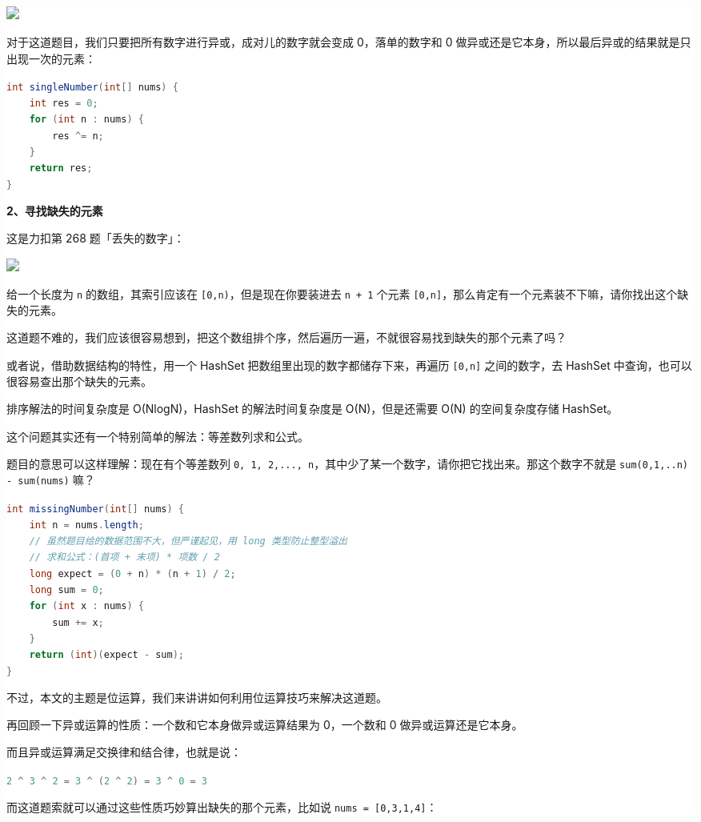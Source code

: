 ![](https://labuladong.github.io/pictures/位操作/title1.png)

对于这道题目，我们只要把所有数字进行异或，成对儿的数字就会变成 0，落单的数字和 0 做异或还是它本身，所以最后异或的结果就是只出现一次的元素：


```java
int singleNumber(int[] nums) {
    int res = 0;
    for (int n : nums) {
        res ^= n;
    }
    return res;
}
```

**2、寻找缺失的元素**

这是力扣第 268 题「丢失的数字」：

![](https://labuladong.github.io/pictures/缺失元素/title.png)

给一个长度为 `n` 的数组，其索引应该在 `[0,n)`，但是现在你要装进去 `n + 1` 个元素 `[0,n]`，那么肯定有一个元素装不下嘛，请你找出这个缺失的元素。

这道题不难的，我们应该很容易想到，把这个数组排个序，然后遍历一遍，不就很容易找到缺失的那个元素了吗？

或者说，借助数据结构的特性，用一个 HashSet 把数组里出现的数字都储存下来，再遍历 `[0,n]` 之间的数字，去 HashSet 中查询，也可以很容易查出那个缺失的元素。

排序解法的时间复杂度是 O(NlogN)，HashSet 的解法时间复杂度是 O(N)，但是还需要 O(N) 的空间复杂度存储 HashSet。

这个问题其实还有一个特别简单的解法：等差数列求和公式。

题目的意思可以这样理解：现在有个等差数列 `0, 1, 2,..., n`，其中少了某一个数字，请你把它找出来。那这个数字不就是 `sum(0,1,..n) - sum(nums)` 嘛？


```java
int missingNumber(int[] nums) {
    int n = nums.length;
    // 虽然题目给的数据范围不大，但严谨起见，用 long 类型防止整型溢出
    // 求和公式：(首项 + 末项) * 项数 / 2
    long expect = (0 + n) * (n + 1) / 2;
    long sum = 0;
    for (int x : nums) {
        sum += x;
    }
    return (int)(expect - sum);
}
```

不过，本文的主题是位运算，我们来讲讲如何利用位运算技巧来解决这道题。

再回顾一下异或运算的性质：一个数和它本身做异或运算结果为 0，一个数和 0 做异或运算还是它本身。

而且异或运算满足交换律和结合律，也就是说：

```java
2 ^ 3 ^ 2 = 3 ^ (2 ^ 2) = 3 ^ 0 = 3
```

而这道题索就可以通过这些性质巧妙算出缺失的那个元素，比如说 `nums = [0,3,1,4]`：
